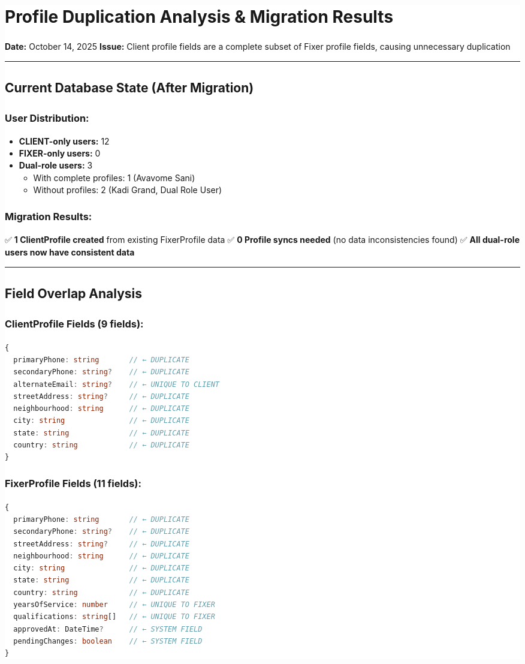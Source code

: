 # Profile Duplication Analysis & Migration Results

**Date:** October 14, 2025
**Issue:** Client profile fields are a complete subset of Fixer profile fields, causing unnecessary duplication

---

## Current Database State (After Migration)

### User Distribution:
- **CLIENT-only users:** 12
- **FIXER-only users:** 0
- **Dual-role users:** 3
  - With complete profiles: 1 (Avavome Sani)
  - Without profiles: 2 (Kadi Grand, Dual Role User)

### Migration Results:
✅ **1 ClientProfile created** from existing FixerProfile data
✅ **0 Profile syncs needed** (no data inconsistencies found)
✅ **All dual-role users now have consistent data**

---

## Field Overlap Analysis

### ClientProfile Fields (9 fields):
```typescript
{
  primaryPhone: string       // ← DUPLICATE
  secondaryPhone: string?    // ← DUPLICATE
  alternateEmail: string?    // ← UNIQUE TO CLIENT
  streetAddress: string?     // ← DUPLICATE
  neighbourhood: string      // ← DUPLICATE
  city: string               // ← DUPLICATE
  state: string              // ← DUPLICATE
  country: string            // ← DUPLICATE
}
```

### FixerProfile Fields (11 fields):
```typescript
{
  primaryPhone: string       // ← DUPLICATE
  secondaryPhone: string?    // ← DUPLICATE
  streetAddress: string?     // ← DUPLICATE
  neighbourhood: string      // ← DUPLICATE
  city: string               // ← DUPLICATE
  state: string              // ← DUPLICATE
  country: string            // ← DUPLICATE
  yearsOfService: number     // ← UNIQUE TO FIXER
  qualifications: string[]   // ← UNIQUE TO FIXER
  approvedAt: DateTime?      // ← SYSTEM FIELD
  pendingChanges: boolean    // ← SYSTEM FIELD
}
```

